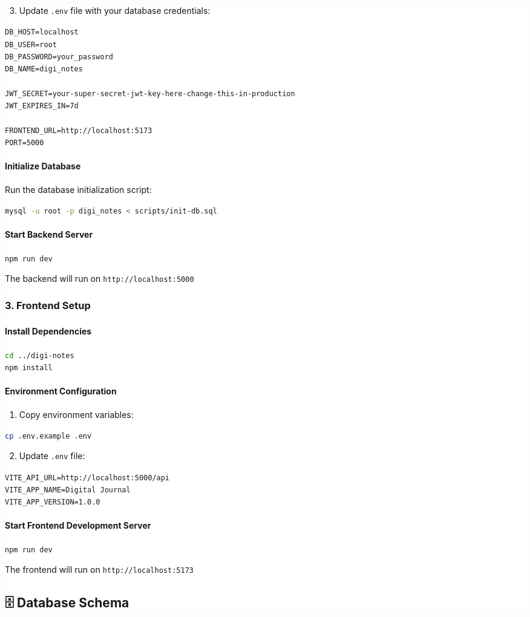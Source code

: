 3. Update `.env` file with your database credentials:
```env
DB_HOST=localhost
DB_USER=root
DB_PASSWORD=your_password
DB_NAME=digi_notes

JWT_SECRET=your-super-secret-jwt-key-here-change-this-in-production
JWT_EXPIRES_IN=7d

FRONTEND_URL=http://localhost:5173
PORT=5000
```

#### Initialize Database
Run the database initialization script:
```bash
mysql -u root -p digi_notes < scripts/init-db.sql
```

#### Start Backend Server
```bash
npm run dev
```
The backend will run on `http://localhost:5000`

### 3. Frontend Setup

#### Install Dependencies
```bash
cd ../digi-notes
npm install
```

#### Environment Configuration
1. Copy environment variables:
```bash
cp .env.example .env
```

2. Update `.env` file:
```env
VITE_API_URL=http://localhost:5000/api
VITE_APP_NAME=Digital Journal
VITE_APP_VERSION=1.0.0
```

#### Start Frontend Development Server
```bash
npm run dev
```
The frontend will run on `http://localhost:5173`

## 🗄️ Database Schema
